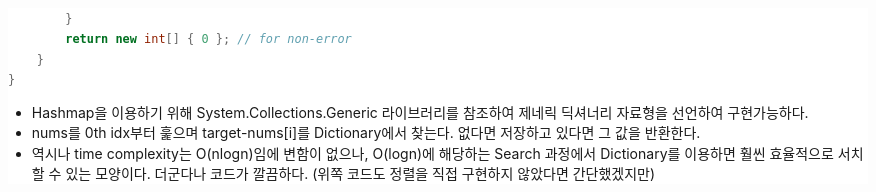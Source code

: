 ```csharp
        }
        return new int[] { 0 }; // for non-error
    }
}
```

- Hashmap을 이용하기 위해  System.Collections.Generic 라이브러리를 참조하여 제네릭 딕셔너리 자료형을 선언하여 구현가능하다.
- nums를 0th idx부터 훑으며 target-nums[i]를 Dictionary에서 찾는다. 없다면 저장하고 있다면 그 값을 반환한다.
- 역시나 time complexity는 O(nlogn)임에 변함이 없으나, O(logn)에 해당하는 Search 과정에서 Dictionary를 이용하면 훨씬 효율적으로 서치할 수 있는 모양이다. 더군다나 코드가 깔끔하다. (위쪽 코드도 정렬을 직접 구현하지 않았다면 간단했겠지만)

